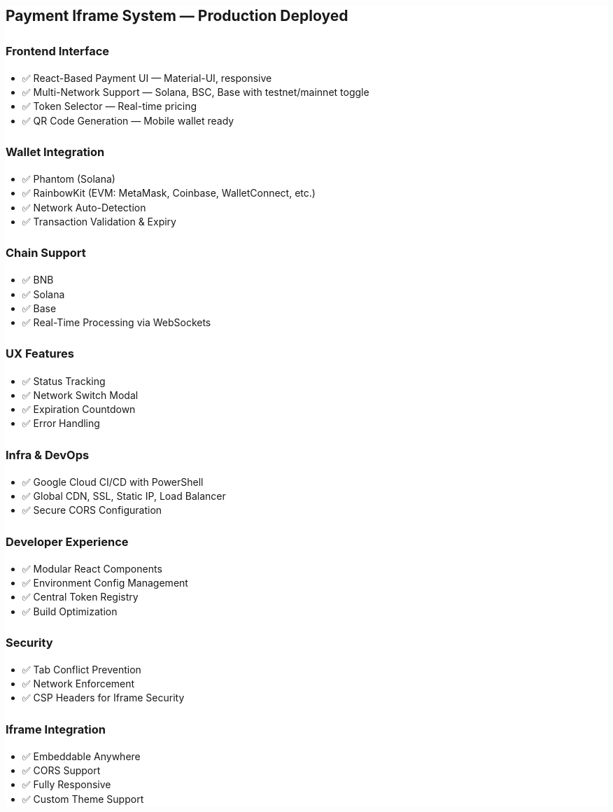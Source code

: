 ## Payment Iframe System — Production Deployed

### Frontend Interface

* ✅ React-Based Payment UI — Material-UI, responsive
* ✅ Multi-Network Support — Solana, BSC, Base with testnet/mainnet toggle
* ✅ Token Selector — Real-time pricing
* ✅ QR Code Generation — Mobile wallet ready

### Wallet Integration

* ✅ Phantom (Solana)
* ✅ RainbowKit (EVM: MetaMask, Coinbase, WalletConnect, etc.)
* ✅ Network Auto-Detection
* ✅ Transaction Validation & Expiry

### Chain Support

* ✅ BNB
* ✅ Solana
* ✅ Base
* ✅ Real-Time Processing via WebSockets

### UX Features

* ✅ Status Tracking
* ✅ Network Switch Modal
* ✅ Expiration Countdown
* ✅ Error Handling

### Infra & DevOps

* ✅ Google Cloud CI/CD with PowerShell
* ✅ Global CDN, SSL, Static IP, Load Balancer
* ✅ Secure CORS Configuration

### Developer Experience

* ✅ Modular React Components
* ✅ Environment Config Management
* ✅ Central Token Registry
* ✅ Build Optimization

### Security

* ✅ Tab Conflict Prevention
* ✅ Network Enforcement
* ✅ CSP Headers for Iframe Security

### Iframe Integration

* ✅ Embeddable Anywhere
* ✅ CORS Support
* ✅ Fully Responsive
* ✅ Custom Theme Support
